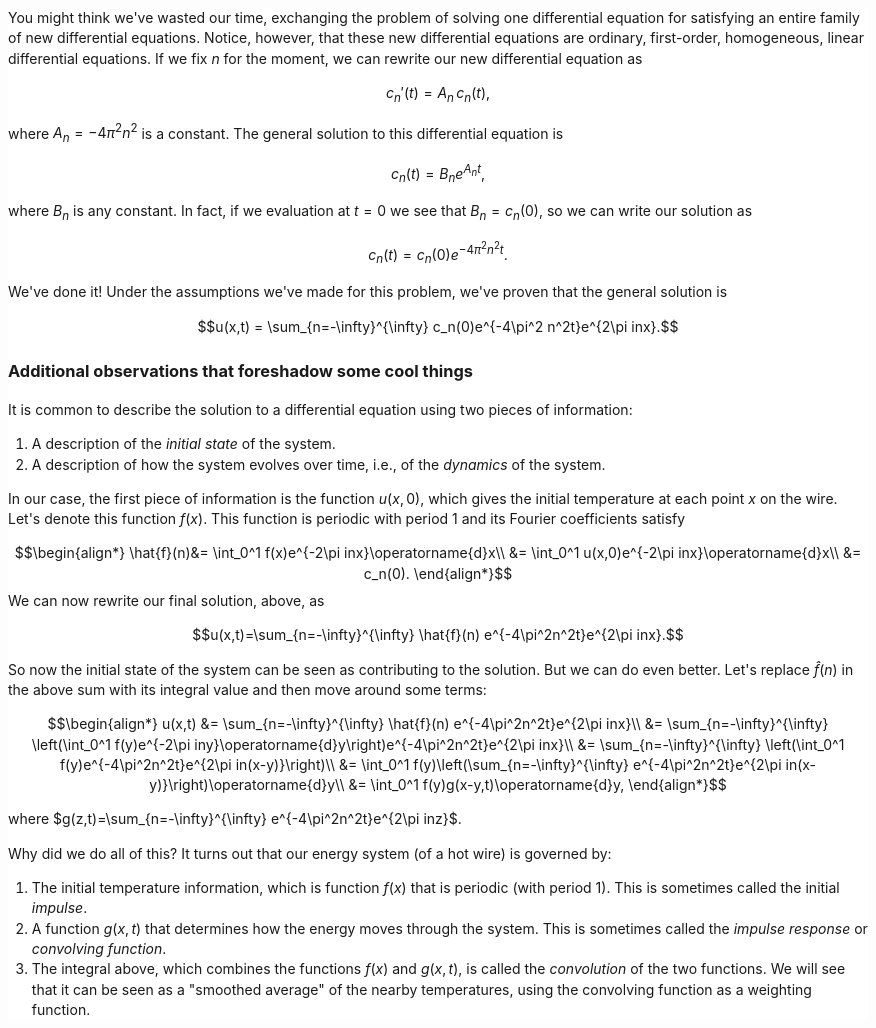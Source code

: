 You might think we've wasted our time, exchanging the problem of solving one differential equation for satisfying an entire family of new differential equations. Notice, however, that these new differential equations are ordinary, first-order, homogeneous, linear differential equations. If we fix $n$ for the moment, we can rewrite our new differential equation as

$$c_n'(t)=A_n\,c_n(t),$$

where $A_n=-4\pi^2 n^2$ is a constant. The general solution to this differential equation is

$$c_n(t) = B_ne^{A_nt},$$

where $B_n$ is any constant. In fact, if we evaluation at $t=0$ we see that $B_n = c_n(0)$, so we can write our solution as

$$c_n(t) = c_n(0)e^{-4\pi^2n^2t}.$$

We've done it! Under the assumptions we've made for this problem, we've proven that the general solution is

$$u(x,t) = \sum_{n=-\infty}^{\infty} c_n(0)e^{-4\pi^2 n^2t}e^{2\pi inx}.$$

### Additional observations that foreshadow some cool things

It is common to describe the solution to a differential equation using two pieces of information:
1. A description of the *initial state* of the system.
2. A description of how the system evolves over time, i.e., of the *dynamics* of the system.

In our case, the first piece of information is the function $u(x,0)$, which gives the initial temperature at each point $x$ on the wire. Let's denote this function $f(x)$. This function is periodic with period $1$ and its Fourier coefficients satisfy

$$\begin{align*}
\hat{f}(n)&= \int_0^1 f(x)e^{-2\pi inx}\operatorname{d}x\\
&= \int_0^1 u(x,0)e^{-2\pi inx}\operatorname{d}x\\
&= c_n(0).
\end{align*}$$
We can now rewrite our final solution, above, as

$$u(x,t)=\sum_{n=-\infty}^{\infty} \hat{f}(n) e^{-4\pi^2n^2t}e^{2\pi inx}.$$

So now the initial state of the system can be seen as contributing to the solution. But we can do even better. Let's replace $\hat{f}(n)$ in the above sum with its integral value and then move around some terms:

$$\begin{align*}
u(x,t) &= \sum_{n=-\infty}^{\infty} \hat{f}(n) e^{-4\pi^2n^2t}e^{2\pi inx}\\
&= \sum_{n=-\infty}^{\infty} \left(\int_0^1 f(y)e^{-2\pi iny}\operatorname{d}y\right)e^{-4\pi^2n^2t}e^{2\pi inx}\\
&= \sum_{n=-\infty}^{\infty} \left(\int_0^1 f(y)e^{-4\pi^2n^2t}e^{2\pi in(x-y)}\right)\\
&= \int_0^1 f(y)\left(\sum_{n=-\infty}^{\infty} e^{-4\pi^2n^2t}e^{2\pi in(x-y)}\right)\operatorname{d}y\\
&= \int_0^1 f(y)g(x-y,t)\operatorname{d}y,
\end{align*}$$

where $g(z,t)=\sum_{n=-\infty}^{\infty} e^{-4\pi^2n^2t}e^{2\pi inz}$.

Why did we do all of this? It turns out that our energy system (of a hot wire) is governed by:
1. The initial temperature information, which is function $f(x)$ that is periodic (with period $1$). This is sometimes called the initial *impulse*.
2. A function $g(x,t)$ that determines how the energy moves through the system. This is sometimes called the *impulse response* or *convolving function*.
3. The integral above, which combines the functions $f(x)$ and $g(x,t)$, is called the *convolution* of the two functions. We will see that it can be seen as a "smoothed average" of the nearby temperatures, using the convolving function as a weighting function.
